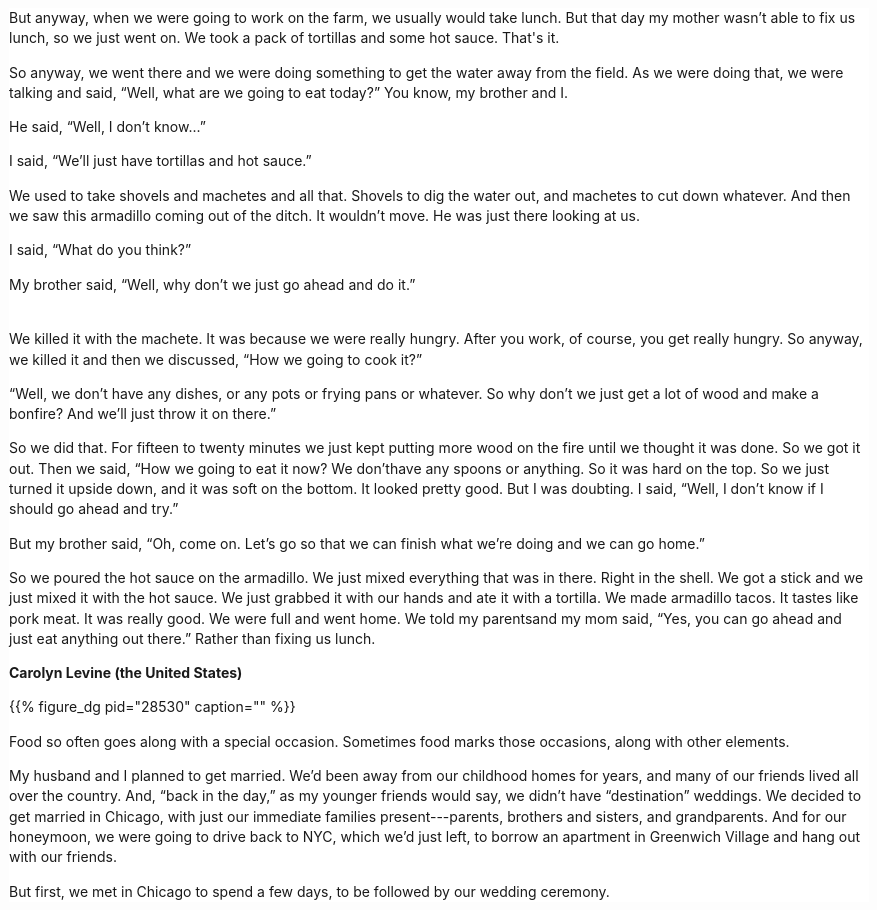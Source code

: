 But anyway, when we were going to work on the farm, we usually would take lunch. But that day my mother wasn’t able to fix us lunch, so we just went on. We took a pack of tortillas and some hot sauce. That's it.

So anyway, we went there and we were doing something to get the water away from the field. As we were doing that, we were talking and said, “Well, what are we going to eat today?” You know, my brother and I.

He said, “Well, I don’t know...”

I said, “We’ll just have tortillas and hot sauce.”

We used to take shovels and machetes and all that. Shovels to dig the water out, and machetes to cut down whatever. And then we saw this armadillo coming out of the ditch. It wouldn’t move. He was just there looking at us.

I said, “What do you think?”

My brother said, “Well, why don’t we just go ahead and do it.”

\
We killed it with the machete. It was because we were really hungry. After you work, of course, you get really hungry. So anyway, we killed it and then we discussed, “How we going to cook it?”

“Well, we don’t have any dishes, or any pots or frying pans or whatever. So why don’t we just get a lot of wood and make a bonfire? And we’ll just throw it on there.”

So we did that. For fifteen to twenty minutes we just kept putting more wood on the fire until we thought it was done. So we got it out. Then we said, “How we going to eat it now? We don’thave any spoons or anything. So it was hard on the top. So we just turned it upside down, and it was soft on the bottom. It looked pretty good. But I was doubting. I said, “Well, I don’t know if I should go ahead and try.”

But my brother said, “Oh, come on. Let’s go so that we can finish what we’re doing and we can go home.”

So we poured the hot sauce on the armadillo. We just mixed everything that was in there. Right in the shell. We got a stick and we just mixed it with the hot sauce. We just grabbed it with our hands and ate it with a tortilla. We made armadillo tacos.
It tastes like pork meat. It was really good. We were full and went home. We told my parentsand my mom said, “Yes, you can go ahead and just eat anything out there.” Rather than fixing us lunch.

**Carolyn Levine (the United States)**


{{% figure_dg pid="28530" caption="" %}}

Food so often goes along with a special occasion. Sometimes food marks those occasions, along with other elements.

My husband and I planned to get married. We’d been away from our childhood homes for years, and many of our friends lived all over the country. And, “back in the day,” as my younger friends would say, we didn’t have “destination” weddings. We decided to get married in Chicago, with just our immediate families present---parents, brothers and sisters, and grandparents. And for our honeymoon, we were going to drive back to NYC, which we’d just left, to borrow an apartment in Greenwich Village and hang out with our friends.

But first, we met in Chicago to spend a few days, to be followed by our wedding ceremony.
